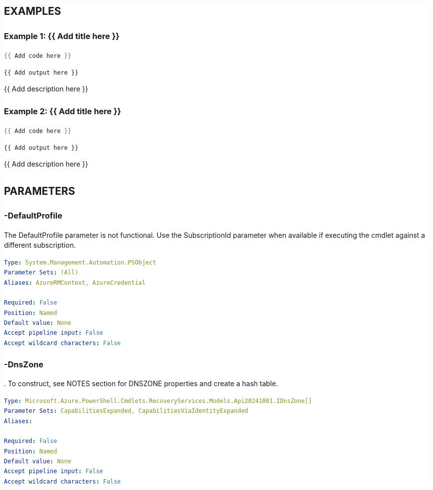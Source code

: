 ## EXAMPLES

### Example 1: {{ Add title here }}
```powershell
{{ Add code here }}
```

```output
{{ Add output here }}
```

{{ Add description here }}

### Example 2: {{ Add title here }}
```powershell
{{ Add code here }}
```

```output
{{ Add output here }}
```

{{ Add description here }}

## PARAMETERS

### -DefaultProfile
The DefaultProfile parameter is not functional.
Use the SubscriptionId parameter when available if executing the cmdlet against a different subscription.

```yaml
Type: System.Management.Automation.PSObject
Parameter Sets: (All)
Aliases: AzureRMContext, AzureCredential

Required: False
Position: Named
Default value: None
Accept pipeline input: False
Accept wildcard characters: False
```

### -DnsZone
.
To construct, see NOTES section for DNSZONE properties and create a hash table.

```yaml
Type: Microsoft.Azure.PowerShell.Cmdlets.RecoveryServices.Models.Api20241001.IDnsZone[]
Parameter Sets: CapabilitiesExpanded, CapabilitiesViaIdentityExpanded
Aliases:

Required: False
Position: Named
Default value: None
Accept pipeline input: False
Accept wildcard characters: False
```
